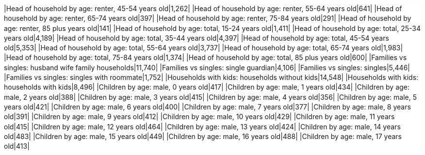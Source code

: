 |Head of household by age: renter, 45-54 years old|1,262|
|Head of household by age: renter, 55-64 years old|641|
|Head of household by age: renter, 65-74 years old|397|
|Head of household by age: renter, 75-84 years old|291|
|Head of household by age: renter, 85 plus years old|141|
|Head of household by age: total, 15-24 years old|1,411|
|Head of household by age: total, 25-34 years old|4,189|
|Head of household by age: total, 35-44 years old|4,397|
|Head of household by age: total, 45-54 years old|5,353|
|Head of household by age: total, 55-64 years old|3,737|
|Head of household by age: total, 65-74 years old|1,983|
|Head of household by age: total, 75-84 years old|1,374|
|Head of household by age: total, 85 plus years old|600|
|Families vs singles: husband wife family households|11,740|
|Families vs singles: single guardian|4,106|
|Families vs singles: singles|5,446|
|Families vs singles: singles with roommate|1,752|
|Households with kids: households without kids|14,548|
|Households with kids: households with kids|8,496|
|Children by age: male, 0 years old|417|
|Children by age: male, 1 years old|434|
|Children by age: male, 2 years old|388|
|Children by age: male, 3 years old|415|
|Children by age: male, 4 years old|356|
|Children by age: male, 5 years old|421|
|Children by age: male, 6 years old|400|
|Children by age: male, 7 years old|377|
|Children by age: male, 8 years old|391|
|Children by age: male, 9 years old|412|
|Children by age: male, 10 years old|429|
|Children by age: male, 11 years old|415|
|Children by age: male, 12 years old|464|
|Children by age: male, 13 years old|424|
|Children by age: male, 14 years old|483|
|Children by age: male, 15 years old|449|
|Children by age: male, 16 years old|488|
|Children by age: male, 17 years old|413|